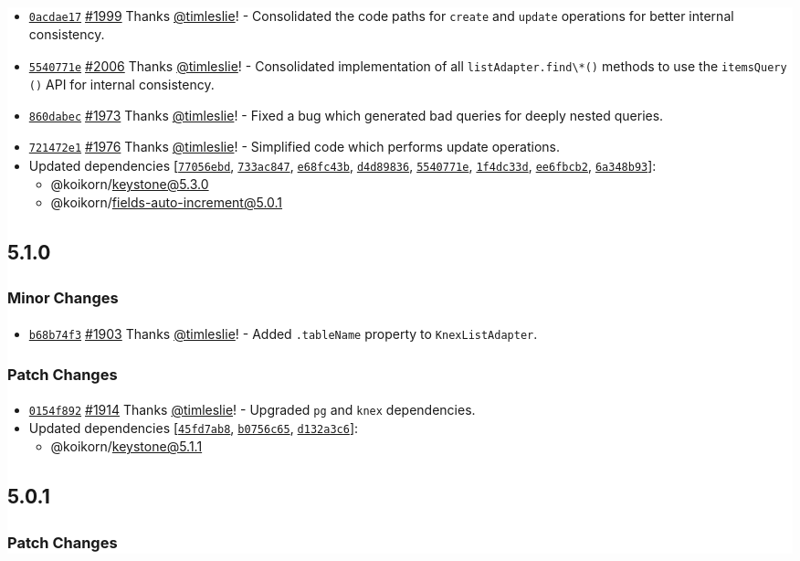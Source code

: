 * [`0acdae17`](https://github.com/lorenhaim/keystone/commit/0acdae17c4b2bcb234a314ad1aba311981affc8f) [#1999](https://github.com/lorenhaim/keystone/pull/1999) Thanks [@timleslie](https://github.com/timleslie)! - Consolidated the code paths for `create` and `update` operations for better internal consistency.

- [`5540771e`](https://github.com/lorenhaim/keystone/commit/5540771e52b5cb1aa33c0486dede7f2f9bc0944f) [#2006](https://github.com/lorenhaim/keystone/pull/2006) Thanks [@timleslie](https://github.com/timleslie)! - Consolidated implementation of all `listAdapter.find\*()` methods to use the `itemsQuery()` API for internal consistency.

* [`860dabec`](https://github.com/lorenhaim/keystone/commit/860dabecacdf81aa1563cea9a5d50add8623dac1) [#1973](https://github.com/lorenhaim/keystone/pull/1973) Thanks [@timleslie](https://github.com/timleslie)! - Fixed a bug which generated bad queries for deeply nested queries.

- [`721472e1`](https://github.com/lorenhaim/keystone/commit/721472e1801584be5807d6637c646b1755366d3e) [#1976](https://github.com/lorenhaim/keystone/pull/1976) Thanks [@timleslie](https://github.com/timleslie)! - Simplified code which performs update operations.
- Updated dependencies [[`77056ebd`](https://github.com/lorenhaim/keystone/commit/77056ebdb31e58d27372925e8e24311a8c7d9e33), [`733ac847`](https://github.com/lorenhaim/keystone/commit/733ac847cab488dc92a30e7b458191d750fd5a3d), [`e68fc43b`](https://github.com/lorenhaim/keystone/commit/e68fc43ba006f9c958f9c81ae20b230d05c2cab6), [`d4d89836`](https://github.com/lorenhaim/keystone/commit/d4d89836700413c1da2b76e9b82b649c2cac859d), [`5540771e`](https://github.com/lorenhaim/keystone/commit/5540771e52b5cb1aa33c0486dede7f2f9bc0944f), [`1f4dc33d`](https://github.com/lorenhaim/keystone/commit/1f4dc33d8a5ac4e38427eb215a7a8bc3504ae153), [`ee6fbcb2`](https://github.com/lorenhaim/keystone/commit/ee6fbcb264a640f58332c50a2f502a4380c0d071), [`6a348b93`](https://github.com/lorenhaim/keystone/commit/6a348b93607c305c4ba61c1406a4acd508f33f64)]:
  - @koikorn/keystone@5.3.0
  - @koikorn/fields-auto-increment@5.0.1

## 5.1.0

### Minor Changes

- [`b68b74f3`](https://github.com/lorenhaim/keystone/commit/b68b74f3e77ebd91711c72aac369ab2d5905cb36) [#1903](https://github.com/lorenhaim/keystone/pull/1903) Thanks [@timleslie](https://github.com/timleslie)! - Added `.tableName` property to `KnexListAdapter`.

### Patch Changes

- [`0154f892`](https://github.com/lorenhaim/keystone/commit/0154f892a1771b4f88b35f34a1ba47eaf1721dfe) [#1914](https://github.com/lorenhaim/keystone/pull/1914) Thanks [@timleslie](https://github.com/timleslie)! - Upgraded `pg` and `knex` dependencies.
- Updated dependencies [[`45fd7ab8`](https://github.com/lorenhaim/keystone/commit/45fd7ab899655364d0071c0d276d188378944ff5), [`b0756c65`](https://github.com/lorenhaim/keystone/commit/b0756c65525625919c72364d8cefc32d864c7c0e), [`d132a3c6`](https://github.com/lorenhaim/keystone/commit/d132a3c64aec707b98ed9a9ceffee44a98749b0a)]:
  - @koikorn/keystone@5.1.1

## 5.0.1

### Patch Changes
